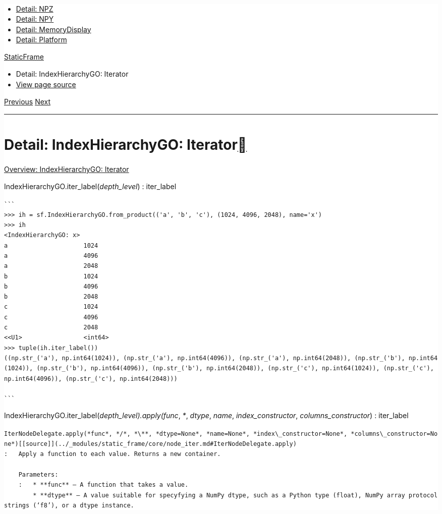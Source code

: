 * [Detail: NPZ](npz.md)
* [Detail: NPY](npy.md)
* [Detail: MemoryDisplay](memory_display.md)
* [Detail: Platform](platform.md)

[StaticFrame](../index.md)

* Detail: IndexHierarchyGO: Iterator
* [View page source](../_sources/api_detail/index_hierarchy_go-iterator.rst.txt)

[Previous](index_hierarchy_go-selector.md "Detail: IndexHierarchyGO: Selector")
[Next](index_hierarchy_go-operator_binary.md "Detail: IndexHierarchyGO: Operator Binary")

---

# Detail: IndexHierarchyGO: Iterator[](#detail-indexhierarchygo-iterator "Link to this heading")

[Overview: IndexHierarchyGO: Iterator](../api_overview/index_hierarchy_go-iterator.md#api-overview-indexhierarchygo-iterator)

IndexHierarchyGO.iter\_label(*depth\_level*)
:   iter\_label

    ```
    >>> ih = sf.IndexHierarchyGO.from_product(('a', 'b', 'c'), (1024, 4096, 2048), name='x')
    >>> ih
    <IndexHierarchyGO: x>
    a                     1024
    a                     4096
    a                     2048
    b                     1024
    b                     4096
    b                     2048
    c                     1024
    c                     4096
    c                     2048
    <<U1>                 <int64>
    >>> tuple(ih.iter_label())
    ((np.str_('a'), np.int64(1024)), (np.str_('a'), np.int64(4096)), (np.str_('a'), np.int64(2048)), (np.str_('b'), np.int64(1024)), (np.str_('b'), np.int64(4096)), (np.str_('b'), np.int64(2048)), (np.str_('c'), np.int64(1024)), (np.str_('c'), np.int64(4096)), (np.str_('c'), np.int64(2048)))

    ```

IndexHierarchyGO.iter\_label(*depth\_level).apply(func*, *\**, *dtype*, *name*, *index\_constructor*, *columns\_constructor*)
:   iter\_label

    IterNodeDelegate.apply(*func*, */*, *\**, *dtype=None*, *name=None*, *index\_constructor=None*, *columns\_constructor=None*)[[source]](../_modules/static_frame/core/node_iter.md#IterNodeDelegate.apply)
    :   Apply a function to each value. Returns a new container.

        Parameters:
        :   * **func** – A function that takes a value.
            * **dtype** – A value suitable for specyfying a NumPy dtype, such as a Python type (float), NumPy array protocol strings (‘f8’), or a dtype instance.
